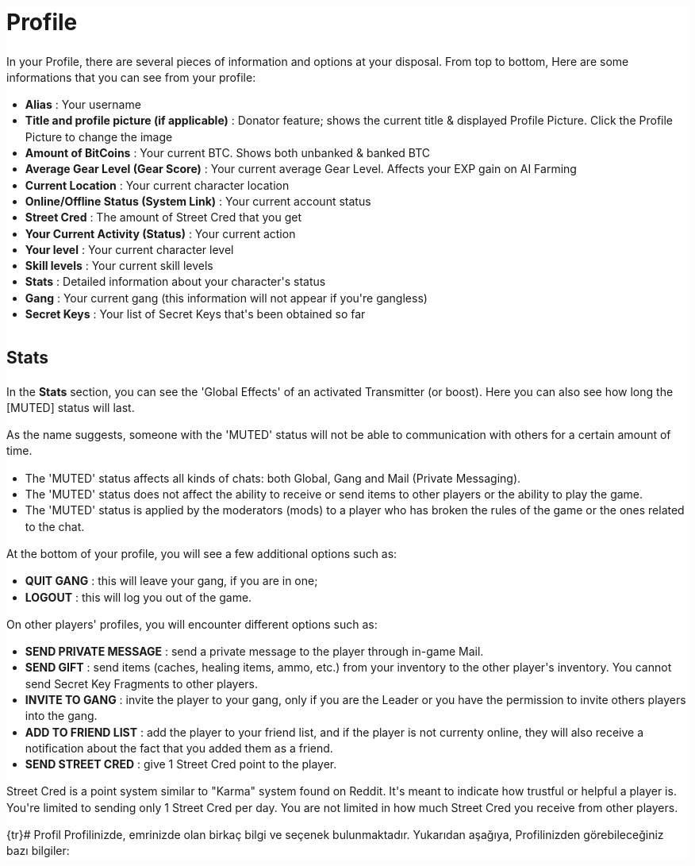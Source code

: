 # Profile
In your Profile, there are several pieces of information and options at your disposal. From top to bottom, Here are some informations that you can see from your profile:

- **Alias** : Your username
- **Title and profile picture (if applicable)** : Donator feature; shows the current title & displayed Profile Picture. Click the Profile Picture to change the image
- **Amount of BitCoins** : Your current BTC. Shows both unbanked & banked BTC
- **Average Gear Level (Gear Score)** : Your current average Gear Level. Affects your EXP gain on AI Farming
- **Current Location** : Your current character location
- **Online/Offline Status (System Link)** : Your current account status
- **Street Cred** : The amount of Street Cred that you get
- **Your Current Activity (Status)** : Your current action
- **Your level** : Your current character level
- **Skill levels** : Your current skill levels
- **Stats** : Detailed information about your character's status
- **Gang** : Your current gang (this information will not appear if you're gangless)
- **Secret Keys** : Your list of Secret Keys that's been obtained so far

## Stats
In the **Stats** section, you can see the 'Global Effects' of an activated Transmitter (or boost). Here you can also see how long the [MUTED] status will last.

As the name suggests, someone with the 'MUTED' status will not be able to communication with others for a certain amount of time.

- The 'MUTED' status affects all kinds of chats: both Global, Gang and Mail (Private Messaging).
- The 'MUTED' status does not affect the ability to receive or send items to other players or the ability to play the game.
- The 'MUTED' status is applied by the moderators (mods) to a player who has broken the rules of the game or the ones related to the chat. 

At the bottom of your profile, you will see a few additional options such as:
- **QUIT GANG** : this will leave your gang, if you are in one;
- **LOGOUT** : this will log you out of the game.

On other players' profiles, you will encounter different options such as:
- **SEND PRIVATE MESSAGE** : send a private message to the player through in-game Mail.
- **SEND GIFT** : send items (caches, healing items, ammo, etc.) from your inventory to the other player's inventory. You cannot send Secret Key Fragments to other players.
- **INVITE TO GANG** : invite the player to your gang, only if you are the Leader or you have the permission to invite others players into the gang.
- **ADD TO FRIEND LIST** : add the player to your friend list, and if the player is not currenty online, they will also receive a notification about the fact that you added them as a friend.
- **SEND STREET CRED** : give 1 Street Cred point to the player.

Street Cred is a point system similar to "Karma" system found on Reddit. It's meant to indicate how trustful or helpful a player is. You're limited to sending only 1 Street Cred per day. You are not limited in how much Street Cred you receive from other players.

{tr}# Profil
Profilinizde, emrinizde olan birkaç bilgi ve seçenek bulunmaktadır. Yukarıdan aşağıya, Profilinizden görebileceğiniz bazı bilgiler:
